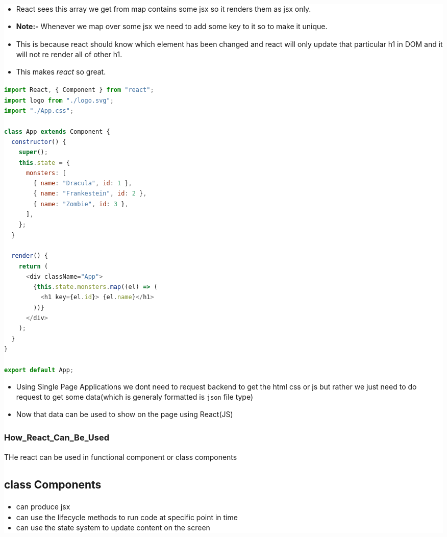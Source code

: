 - React sees this array we get from map contains some jsx so it renders them as jsx only.

- **Note:-** Whenever we map over some jsx we need to add some key to it so to make it unique.

- This is because react should know which element has been changed and react will only update that particular h1 in DOM and it will not re render all of other h1.

- This makes _react_ so great.

```js
import React, { Component } from "react";
import logo from "./logo.svg";
import "./App.css";

class App extends Component {
  constructor() {
    super();
    this.state = {
      monsters: [
        { name: "Dracula", id: 1 },
        { name: "Frankestein", id: 2 },
        { name: "Zombie", id: 3 },
      ],
    };
  }

  render() {
    return (
      <div className="App">
        {this.state.monsters.map((el) => (
          <h1 key={el.id}> {el.name}</h1>
        ))}
      </div>
    );
  }
}

export default App;
```

- Using Single Page Applications we dont need to request backend to get the html css or js but rather we just need to do request to get some data(which is generaly formatted is `json` file type)

- Now that data can be used to show on the page using React(JS)


### How_React_Can_Be_Used

THe react can be used in functional component or class components

## class Components

- can produce jsx
- can use the lifecycle methods to run code at specific point in time
- can use the state system to update content on the screen
